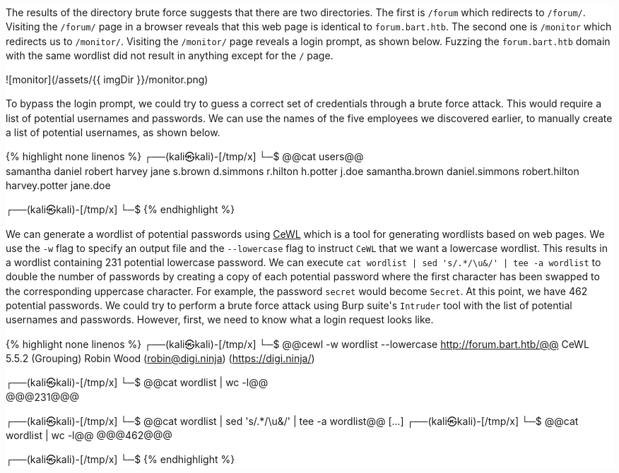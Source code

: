 The results of the directory brute force suggests that there are two directories. The first is `/forum` which redirects to `/forum/`. Visiting the `/forum/` page in a browser reveals that this web page is identical to `forum.bart.htb`. The second one is `/monitor` which redirects us to `/monitor/`. Visiting the `/monitor/` page reveals a login prompt, as shown below. Fuzzing the `forum.bart.htb` domain with the same wordlist did not result in anything except for the `/` page.

![monitor](/assets/{{ imgDir }}/monitor.png)

To bypass the login prompt, we could try to guess a correct set of credentials through a brute force attack. This would require a list of potential usernames and passwords. We can use the names of the five employees we discovered earlier, to manually create a list of potential usernames, as shown below.

{% highlight none linenos %}
┌──(kali㉿kali)-[/tmp/x]
└─$ @@cat users@@                                   
samantha
daniel
robert
harvey
jane
s.brown
d.simmons
r.hilton
h.potter
j.doe
samantha.brown
daniel.simmons
robert.hilton
harvey.potter
jane.doe
                                                     
┌──(kali㉿kali)-[/tmp/x]
└─$
{% endhighlight %}

We can generate a wordlist of potential passwords using [CeWL](https://github.com/digininja/CeWL) which is a tool for generating wordlists based on web pages. We use the `-w` flag to specify an output file and the `--lowercase` flag to instruct `CeWL` that we want a lowercase wordlist. This results in a wordlist containing 231 potential lowercase password. We can execute `cat wordlist | sed 's/.*/\u&/' | tee -a wordlist` to double the number of passwords by creating a copy of each potential password where the first character has been swapped to the corresponding uppercase character. For example, the password `secret` would become `Secret`. At this point, we have 462 potential passwords. We could try to perform a brute force attack using Burp suite's `Intruder` tool with the list of potential usernames and passwords. However, first, we need to know what a login request looks like.

{% highlight none linenos %}
┌──(kali㉿kali)-[/tmp/x]
└─$ @@cewl -w wordlist --lowercase http://forum.bart.htb/@@
CeWL 5.5.2 (Grouping) Robin Wood (robin@digi.ninja) (https://digi.ninja/)

┌──(kali㉿kali)-[/tmp/x]
└─$ @@cat wordlist | wc -l@@                               
@@@231@@@
                                                    
┌──(kali㉿kali)-[/tmp/x]
└─$ @@cat wordlist | sed 's/.*/\u&/' | tee -a wordlist@@
[...]
┌──(kali㉿kali)-[/tmp/x]
└─$ @@cat wordlist | wc -l@@
@@@462@@@
                                                                                                                    
┌──(kali㉿kali)-[/tmp/x]
└─$ 
{% endhighlight %}
